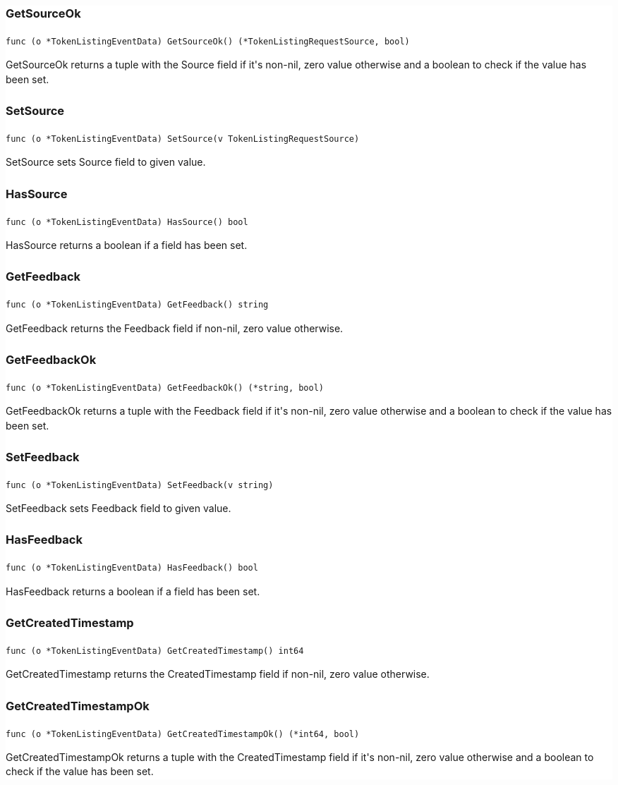 ### GetSourceOk

`func (o *TokenListingEventData) GetSourceOk() (*TokenListingRequestSource, bool)`

GetSourceOk returns a tuple with the Source field if it's non-nil, zero value otherwise
and a boolean to check if the value has been set.

### SetSource

`func (o *TokenListingEventData) SetSource(v TokenListingRequestSource)`

SetSource sets Source field to given value.

### HasSource

`func (o *TokenListingEventData) HasSource() bool`

HasSource returns a boolean if a field has been set.

### GetFeedback

`func (o *TokenListingEventData) GetFeedback() string`

GetFeedback returns the Feedback field if non-nil, zero value otherwise.

### GetFeedbackOk

`func (o *TokenListingEventData) GetFeedbackOk() (*string, bool)`

GetFeedbackOk returns a tuple with the Feedback field if it's non-nil, zero value otherwise
and a boolean to check if the value has been set.

### SetFeedback

`func (o *TokenListingEventData) SetFeedback(v string)`

SetFeedback sets Feedback field to given value.

### HasFeedback

`func (o *TokenListingEventData) HasFeedback() bool`

HasFeedback returns a boolean if a field has been set.

### GetCreatedTimestamp

`func (o *TokenListingEventData) GetCreatedTimestamp() int64`

GetCreatedTimestamp returns the CreatedTimestamp field if non-nil, zero value otherwise.

### GetCreatedTimestampOk

`func (o *TokenListingEventData) GetCreatedTimestampOk() (*int64, bool)`

GetCreatedTimestampOk returns a tuple with the CreatedTimestamp field if it's non-nil, zero value otherwise
and a boolean to check if the value has been set.
